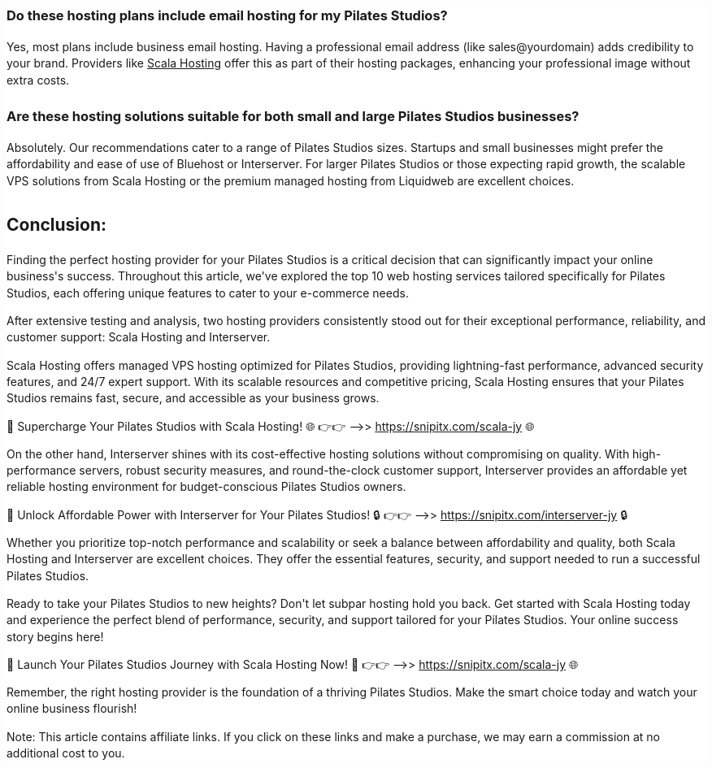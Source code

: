 ### Do these hosting plans include email hosting for my Pilates Studios? 
Yes, most plans include business email hosting. Having a professional email address (like sales@yourdomain) adds credibility to your brand. Providers like [Scala Hosting](https://snipitx.com/scala-jy) offer this as part of their hosting packages, enhancing your professional image without extra costs.

### Are these hosting solutions suitable for both small and large Pilates Studios businesses? 
Absolutely. Our recommendations cater to a range of Pilates Studios sizes. Startups and small businesses might prefer the affordability and ease of use of Bluehost or Interserver. For larger Pilates Studios or those expecting rapid growth, the scalable VPS solutions from Scala Hosting or the premium managed hosting from Liquidweb are excellent choices.

## Conclusion:

Finding the perfect hosting provider for your Pilates Studios is a critical decision that can significantly impact your online business's success. Throughout this article, we've explored the top 10 web hosting services tailored specifically for Pilates Studios, each offering unique features to cater to your e-commerce needs.

After extensive testing and analysis, two hosting providers consistently stood out for their exceptional performance, reliability, and customer support: Scala Hosting and Interserver.

Scala Hosting offers managed VPS hosting optimized for Pilates Studios, providing lightning-fast performance, advanced security features, and 24/7 expert support. With its scalable resources and competitive pricing, Scala Hosting ensures that your Pilates Studios remains fast, secure, and accessible as your business grows.

🚀 Supercharge Your Pilates Studios with Scala Hosting! 🌐
👉👉 -->> https://snipitx.com/scala-jy 🌐

On the other hand, Interserver shines with its cost-effective hosting solutions without compromising on quality. With high-performance servers, robust security measures, and round-the-clock customer support, Interserver provides an affordable yet reliable hosting environment for budget-conscious Pilates Studios owners.

💸 Unlock Affordable Power with Interserver for Your Pilates Studios! 🔒
👉👉 -->> https://snipitx.com/interserver-jy 🔒

Whether you prioritize top-notch performance and scalability or seek a balance between affordability and quality, both Scala Hosting and Interserver are excellent choices. They offer the essential features, security, and support needed to run a successful Pilates Studios.

Ready to take your Pilates Studios to new heights? Don't let subpar hosting hold you back. Get started with Scala Hosting today and experience the perfect blend of performance, security, and support tailored for your Pilates Studios. Your online success story begins here!

🚀 Launch Your Pilates Studios Journey with Scala Hosting Now! 🌟
👉👉 -->> https://snipitx.com/scala-jy 🌐

Remember, the right hosting provider is the foundation of a thriving Pilates Studios. Make the smart choice today and watch your online business flourish!

Note: This article contains affiliate links. If you click on these links and make a purchase, we may earn a commission at no additional cost to you.